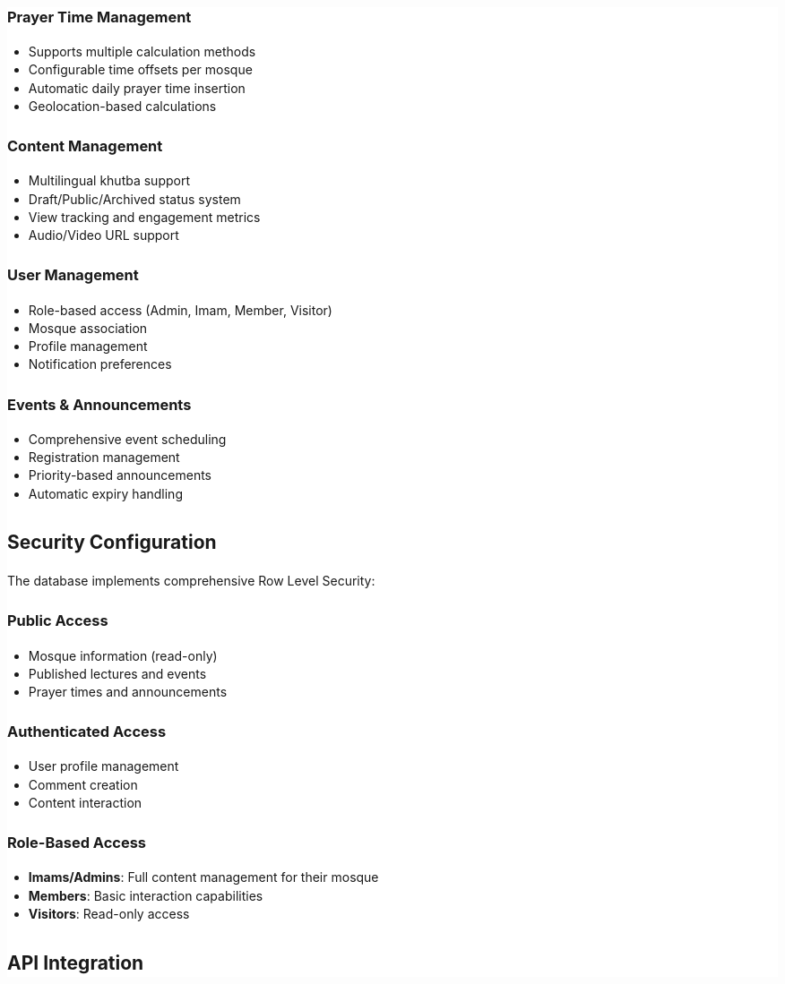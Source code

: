 ### Prayer Time Management

- Supports multiple calculation methods
- Configurable time offsets per mosque
- Automatic daily prayer time insertion
- Geolocation-based calculations

### Content Management

- Multilingual khutba support
- Draft/Public/Archived status system
- View tracking and engagement metrics
- Audio/Video URL support

### User Management

- Role-based access (Admin, Imam, Member, Visitor)
- Mosque association
- Profile management
- Notification preferences

### Events & Announcements

- Comprehensive event scheduling
- Registration management
- Priority-based announcements
- Automatic expiry handling

## Security Configuration

The database implements comprehensive Row Level Security:

### Public Access

- Mosque information (read-only)
- Published lectures and events
- Prayer times and announcements

### Authenticated Access

- User profile management
- Comment creation
- Content interaction

### Role-Based Access

- **Imams/Admins**: Full content management for their mosque
- **Members**: Basic interaction capabilities
- **Visitors**: Read-only access

## API Integration
